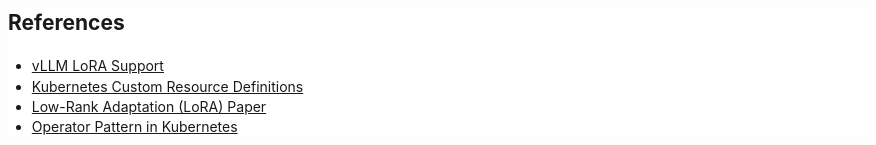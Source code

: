 ## References

- [vLLM LoRA Support](https://docs.vllm.ai/en/latest/quantization/lora.html)
- [Kubernetes Custom Resource Definitions](https://kubernetes.io/docs/concepts/extend-kubernetes/api-extension/custom-resources/)
- [Low-Rank Adaptation (LoRA) Paper](https://arxiv.org/abs/2106.09685)
- [Operator Pattern in Kubernetes](https://kubernetes.io/docs/concepts/extend-kubernetes/operator/)
